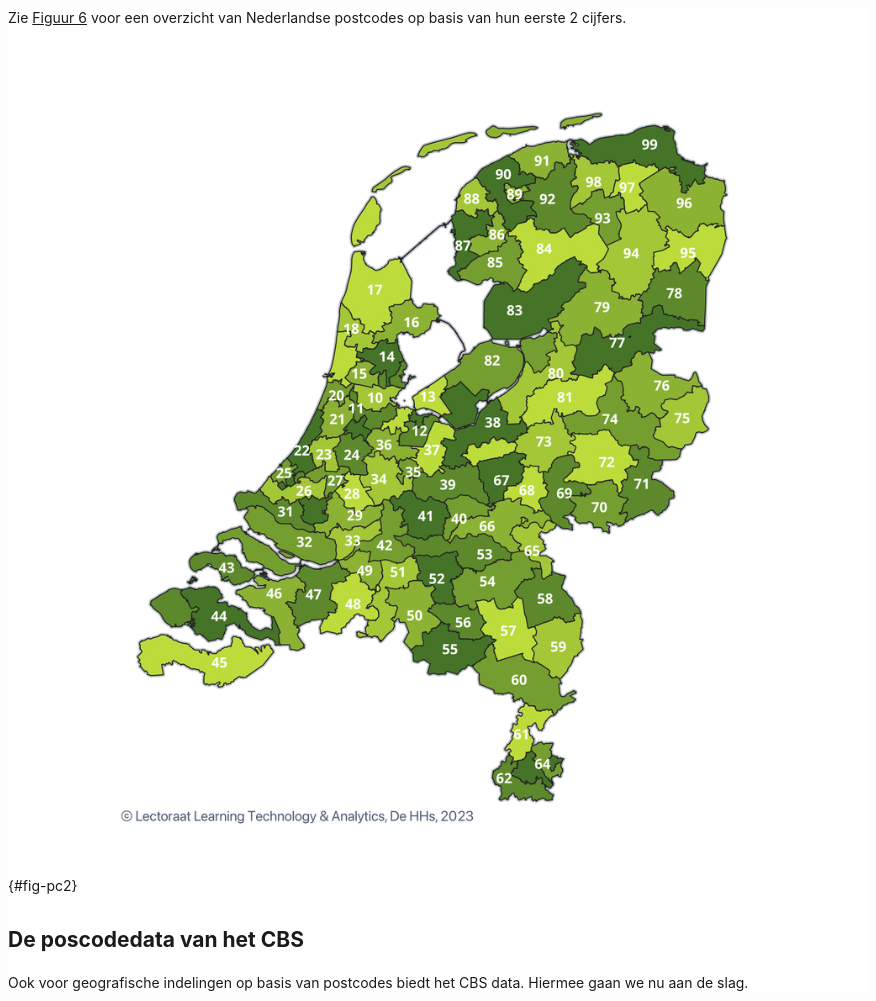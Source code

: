 Zie [Figuur 6](#fig-pc2) voor een overzicht van Nederlandse postcodes op basis van hun eerste 2 cijfers.

![Postcodegebieden in Nederland (PC2); bron: Arcgis.](02_Images/PC2_kaart.png){#fig-pc2}

## De poscodedata van het CBS

Ook voor geografische indelingen op basis van postcodes biedt het CBS data. Hiermee gaan we nu aan de slag.
